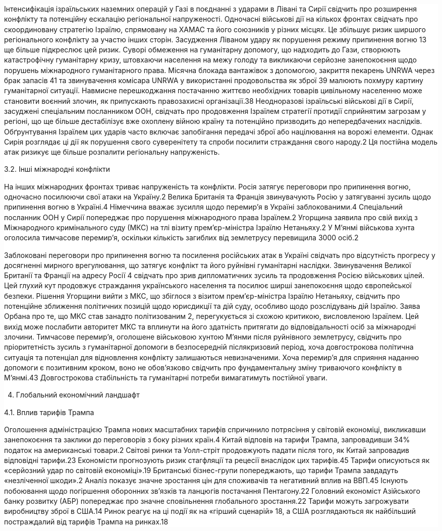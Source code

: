 Інтенсифікація ізраїльських наземних операцій у Газі в поєднанні з ударами в Лівані та Сирії свідчить про розширення конфлікту та потенційну ескалацію регіональної напруженості. Одночасні військові дії на кількох фронтах свідчать про скоординовану стратегію Ізраїлю, спрямовану на ХАМАС та його союзників у різних місцях. Це збільшує ризик ширшого регіонального конфлікту за участю інших сторін. Засудження Ліваном удару як порушення режиму припинення вогню 13 ще більше підкреслює цей ризик. Суворі обмеження на гуманітарну допомогу, що надходить до Гази, створюють катастрофічну гуманітарну кризу, штовхаючи населення на межу голоду та викликаючи серйозне занепокоєння щодо порушень міжнародного гуманітарного права. Місячна блокада вантажівок з допомогою, закриття пекарень UNRWA через брак запасів 41 та звинувачення комісара UNRWA у використанні продовольства як зброї 39 малюють похмуру картину гуманітарної ситуації. Навмисне перешкоджання постачанню життєво необхідних товарів цивільному населенню може становити воєнний злочин, як припускають правозахисні організації.38 Неодноразові ізраїльські військові дії в Сирії, засуджені спеціальним посланником ООН, свідчать про продовження Ізраїлем стратегії протидії сприйнятим загрозам у регіоні, що ще більше дестабілізує вже охоплену війною країну та потенційно призводить до непередбачених наслідків. Обґрунтування Ізраїлем цих ударів часто включає запобігання передачі зброї або націлювання на ворожі елементи. Однак Сирія розглядає ці дії як порушення свого суверенітету та спроби посилити страждання свого народу.2 Ця постійна модель атак ризикує ще більше розпалити регіональну напруженість.

3.2. Інші міжнародні конфлікти

На інших міжнародних фронтах триває напруженість та конфлікти. Росія затягує переговори про припинення вогню, одночасно посилюючи свої атаки на Україну.2 Велика Британія та Франція звинувачують Росію у затягуванні зусиль щодо припинення вогню в Україні.4 Німеччина вважає зусилля щодо перемир’я в Україні заблокованими.4 Спеціальний посланник ООН у Сирії попереджає про порушення міжнародного права Ізраїлем.2 Угорщина заявила про свій вихід з Міжнародного кримінального суду (МКС) на тлі візиту прем’єр-міністра Ізраїлю Нетаньяху.2 У М’янмі військова хунта оголосила тимчасове перемир’я, оскільки кількість загиблих від землетрусу перевищила 3000 осіб.2

Заблоковані переговори про припинення вогню та посилення російських атак в Україні свідчать про відсутність прогресу у досягненні мирного врегулювання, що затягує конфлікт та його руйнівні гуманітарні наслідки. Звинувачення Великої Британії та Франції на адресу Росії 4 свідчать про зрив дипломатичних зусиль та продовження Росією військових цілей. Цей глухий кут продовжує страждання українського населення та посилює ширші занепокоєння щодо європейської безпеки. Рішення Угорщини вийти з МКС, що збіглося з візитом прем’єр-міністра Ізраїлю Нетаньяху, свідчить про потенційне зближення політичних позицій щодо юрисдикції та дій суду, особливо щодо розслідувань дій Ізраїлю. Заява Орбана про те, що МКС став занадто політизованим 2, перегукується зі схожою критикою, висловленою Ізраїлем. Цей вихід може послабити авторитет МКС та вплинути на його здатність притягати до відповідальності осіб за міжнародні злочини. Тимчасове перемир’я, оголошене військовою хунтою М’янми після руйнівного землетрусу, свідчить про пріоритетність зусиль з гуманітарної допомоги в безпосередній післякризовий період, хоча довгострокова політична ситуація та потенціал для відновлення конфлікту залишаються невизначеними. Хоча перемир’я для сприяння наданню допомоги є позитивним кроком, воно не обов’язково свідчить про фундаментальну зміну триваючого конфлікту в М’янмі.43 Довгострокова стабільність та гуманітарні потреби вимагатимуть постійної уваги.

4. Глобальний економічний ландшафт

4.1. Вплив тарифів Трампа

Оголошення адміністрацією Трампа нових масштабних тарифів спричинило потрясіння у світовій економіці, викликавши занепокоєння та заклики до переговорів з боку різних країн.4 Китай відповів на тарифи Трампа, запровадивши 34% податок на американські товари.2 Світові ринки та Уолл-стріт продовжують падати після того, як Китай запровадив відповідні тарифи.23 Економісти прогнозують ризик стагфляції та рецесії внаслідок цих тарифів.45 Тарифи описуються як «серйозний удар по світовій економіці».19 Британські бізнес-групи попереджають, що тарифи Трампа завдадуть «незліченної шкоди».2 Аналіз показує значне зростання цін для споживачів та негативний вплив на ВВП.45 Існують побоювання щодо погіршення оборонних зв’язків та ланцюгів постачання Пентагону.22 Головний економіст Азійського банку розвитку (АБР) попереджає про значне сповільнення глобального зростання.22 Тарифи можуть загрожувати виробництву зброї в США.14 Ринок реагує на ці події як на «гірший сценарій» 18, а США розглядаються як найбільший постраждалий від тарифів Трампа на ринках.18
